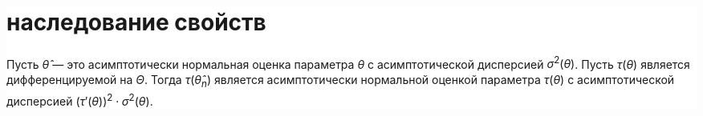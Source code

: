 # наследование свойств

Пусть $\hat{\theta}$ — это асимптотически нормальная оценка параметра $\theta$ с асимптотической дисперсией $\sigma^2(\theta)$. Пусть $\tau(\theta)$ является дифференцируемой на $\Theta$. Тогда $\tau(\hat{\theta}_n)$ является асимптотически нормальной оценкой параметра $\tau(\theta)$ с асимптотической дисперсией $\big(\tau'(\theta)\big)^2\cdot\sigma^2(\theta)$.